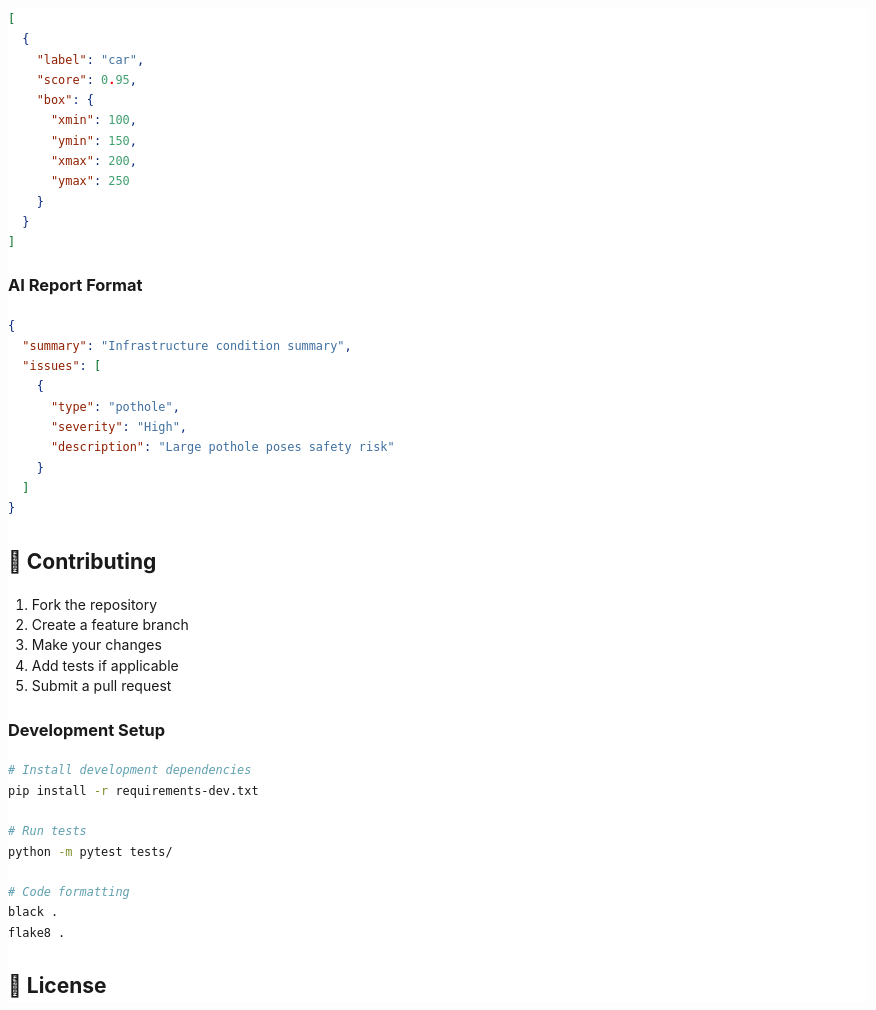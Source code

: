 ```json
[
  {
    "label": "car",
    "score": 0.95,
    "box": {
      "xmin": 100,
      "ymin": 150,
      "xmax": 200,
      "ymax": 250
    }
  }
]
```

### AI Report Format

```json
{
  "summary": "Infrastructure condition summary",
  "issues": [
    {
      "type": "pothole",
      "severity": "High",
      "description": "Large pothole poses safety risk"
    }
  ]
}
```

## 🤝 Contributing

1. Fork the repository
2. Create a feature branch
3. Make your changes
4. Add tests if applicable
5. Submit a pull request

### Development Setup

```bash
# Install development dependencies
pip install -r requirements-dev.txt

# Run tests
python -m pytest tests/

# Code formatting
black .
flake8 .
```

## 📝 License
